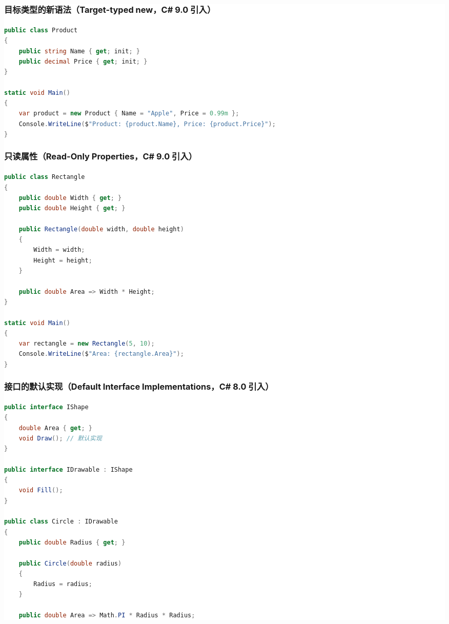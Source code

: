 ### 目标类型的新语法（Target-typed new，C# 9.0 引入）

```csharp
public class Product
{
    public string Name { get; init; }
    public decimal Price { get; init; }
}

static void Main()
{
    var product = new Product { Name = "Apple", Price = 0.99m };
    Console.WriteLine($"Product: {product.Name}, Price: {product.Price}");
}
```

### 只读属性（Read-Only Properties，C# 9.0 引入）

```csharp
public class Rectangle
{
    public double Width { get; }
    public double Height { get; }

    public Rectangle(double width, double height)
    {
        Width = width;
        Height = height;
    }

    public double Area => Width * Height;
}

static void Main()
{
    var rectangle = new Rectangle(5, 10);
    Console.WriteLine($"Area: {rectangle.Area}");
}
```

### 接口的默认实现（Default Interface Implementations，C# 8.0 引入）

```csharp
public interface IShape
{
    double Area { get; }
    void Draw(); // 默认实现
}

public interface IDrawable : IShape
{
    void Fill();
}

public class Circle : IDrawable
{
    public double Radius { get; }

    public Circle(double radius)
    {
        Radius = radius;
    }

    public double Area => Math.PI * Radius * Radius;

```